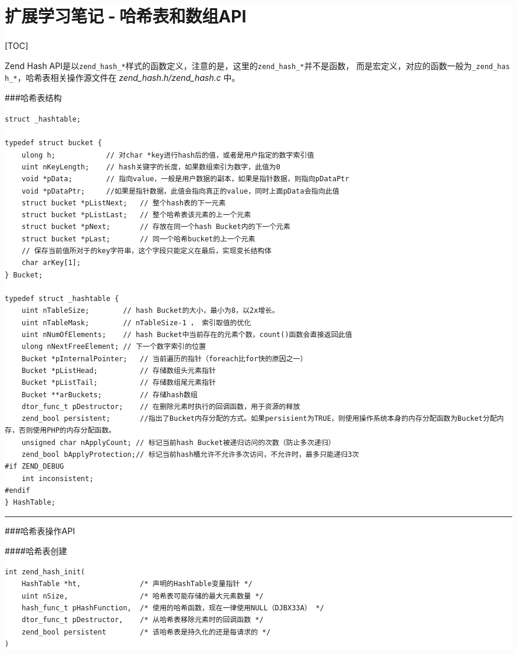 扩展学习笔记 - 哈希表和数组API
==========================

[TOC]

Zend Hash API是以`zend_hash_*`样式的函数定义，注意的是，这里的`zend_hash_*`并不是函数，
而是宏定义，对应的函数一般为`_zend_hash_*`，哈希表相关操作源文件在 *zend_hash.h/zend_hash.c* 中。

###哈希表结构

    struct _hashtable;

    typedef struct bucket {
    	ulong h;            // 对char *key进行hash后的值，或者是用户指定的数字索引值
    	uint nKeyLength;	// hash关键字的长度，如果数组索引为数字，此值为0
    	void *pData;		// 指向value，一般是用户数据的副本，如果是指针数据，则指向pDataPtr
    	void *pDataPtr;		//如果是指针数据，此值会指向真正的value，同时上面pData会指向此值
    	struct bucket *pListNext;	// 整个hash表的下一元素
    	struct bucket *pListLast;   // 整个哈希表该元素的上一个元素
    	struct bucket *pNext;		// 存放在同一个hash Bucket内的下一个元素
    	struct bucket *pLast;		// 同一个哈希bucket的上一个元素
    	// 保存当前值所对于的key字符串，这个字段只能定义在最后，实现变长结构体
    	char arKey[1];
    } Bucket;

    typedef struct _hashtable {
    	uint nTableSize;    	// hash Bucket的大小，最小为8，以2x增长。
    	uint nTableMask;		// nTableSize-1 ， 索引取值的优化
    	uint nNumOfElements; 	// hash Bucket中当前存在的元素个数，count()函数会直接返回此值
    	ulong nNextFreeElement;	// 下一个数字索引的位置
    	Bucket *pInternalPointer;   // 当前遍历的指针（foreach比for快的原因之一）
    	Bucket *pListHead;          // 存储数组头元素指针
    	Bucket *pListTail;          // 存储数组尾元素指针
    	Bucket **arBuckets;         // 存储hash数组
    	dtor_func_t pDestructor;	// 在删除元素时执行的回调函数，用于资源的释放
    	zend_bool persistent;       //指出了Bucket内存分配的方式。如果persisient为TRUE，则使用操作系统本身的内存分配函数为Bucket分配内存，否则使用PHP的内存分配函数。
    	unsigned char nApplyCount; // 标记当前hash Bucket被递归访问的次数（防止多次递归）
    	zend_bool bApplyProtection;// 标记当前hash桶允许不允许多次访问，不允许时，最多只能递归3次
    #if ZEND_DEBUG
    	int inconsistent;
    #endif
    } HashTable;

______________

###哈希表操作API

####哈希表创建

    int zend_hash_init(
        HashTable *ht,              /* 声明的HashTable变量指针 */
        uint nSize,                 /* 哈希表可能存储的最大元素数量 */
        hash_func_t pHashFunction,  /* 使用的哈希函数，现在一律使用NULL（DJBX33A） */
        dtor_func_t pDestructor,    /* 从哈希表移除元素时的回调函数 */
        zend_bool persistent        /* 该哈希表是持久化的还是每请求的 */
    )
